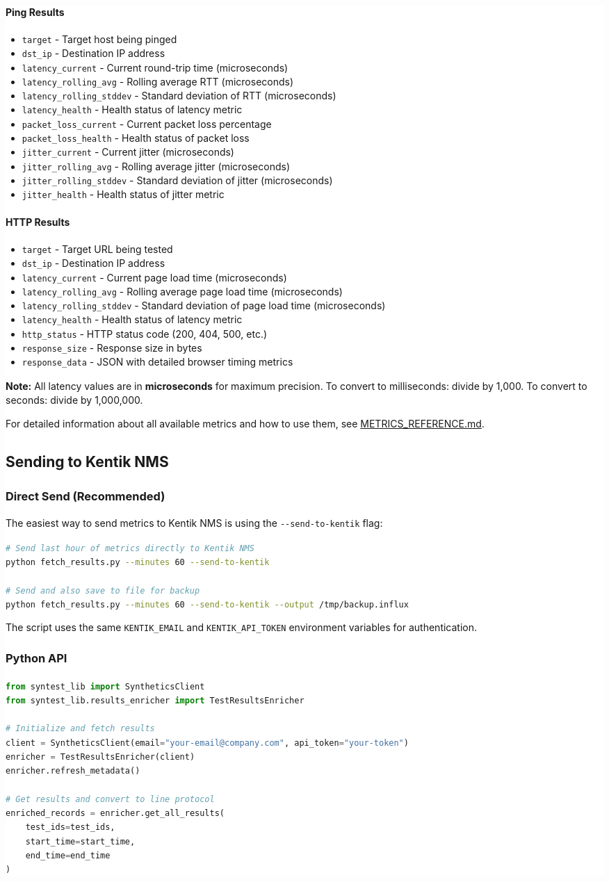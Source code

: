 #### Ping Results
- `target` - Target host being pinged
- `dst_ip` - Destination IP address
- `latency_current` - Current round-trip time (microseconds)
- `latency_rolling_avg` - Rolling average RTT (microseconds)
- `latency_rolling_stddev` - Standard deviation of RTT (microseconds)
- `latency_health` - Health status of latency metric
- `packet_loss_current` - Current packet loss percentage
- `packet_loss_health` - Health status of packet loss
- `jitter_current` - Current jitter (microseconds)
- `jitter_rolling_avg` - Rolling average jitter (microseconds)
- `jitter_rolling_stddev` - Standard deviation of jitter (microseconds)
- `jitter_health` - Health status of jitter metric

#### HTTP Results
- `target` - Target URL being tested
- `dst_ip` - Destination IP address
- `latency_current` - Current page load time (microseconds)
- `latency_rolling_avg` - Rolling average page load time (microseconds)
- `latency_rolling_stddev` - Standard deviation of page load time (microseconds)
- `latency_health` - Health status of latency metric
- `http_status` - HTTP status code (200, 404, 500, etc.)
- `response_size` - Response size in bytes
- `response_data` - JSON with detailed browser timing metrics

**Note:** All latency values are in **microseconds** for maximum precision. To convert to milliseconds: divide by 1,000. To convert to seconds: divide by 1,000,000.

For detailed information about all available metrics and how to use them, see [METRICS_REFERENCE.md](METRICS_REFERENCE.md).

## Sending to Kentik NMS

### Direct Send (Recommended)

The easiest way to send metrics to Kentik NMS is using the `--send-to-kentik` flag:

```bash
# Send last hour of metrics directly to Kentik NMS
python fetch_results.py --minutes 60 --send-to-kentik

# Send and also save to file for backup
python fetch_results.py --minutes 60 --send-to-kentik --output /tmp/backup.influx
```

The script uses the same `KENTIK_EMAIL` and `KENTIK_API_TOKEN` environment variables for authentication.

### Python API

```python
from syntest_lib import SyntheticsClient
from syntest_lib.results_enricher import TestResultsEnricher

# Initialize and fetch results
client = SyntheticsClient(email="your-email@company.com", api_token="your-token")
enricher = TestResultsEnricher(client)
enricher.refresh_metadata()

# Get results and convert to line protocol
enriched_records = enricher.get_all_results(
    test_ids=test_ids,
    start_time=start_time,
    end_time=end_time
)
```